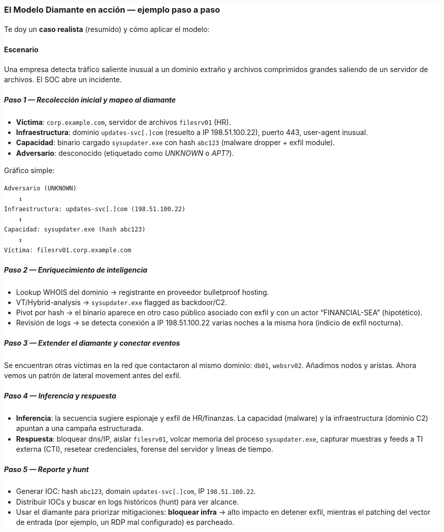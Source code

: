 ### El Modelo Diamante en acción — ejemplo paso a paso

Te doy un **caso realista** (resumido) y cómo aplicar el modelo:

#### Escenario

Una empresa detecta tráfico saliente inusual a un dominio extraño y archivos comprimidos grandes saliendo de un servidor de archivos. El SOC abre un incidente.

##### Paso 1 — Recolección inicial y mapeo al diamante

- **Víctima**: `corp.example.com`, servidor de archivos `filesrv01` (HR).
- **Infraestructura**: dominio `updates-svc[.]com` (resuelto a IP 198.51.100.22), puerto 443, user-agent inusual.
- **Capacidad**: binario cargado `sysupdater.exe` con hash `abc123` (malware dropper + exfil module).
- **Adversario**: desconocido (etiquetado como _UNKNOWN_ o _APT?_).

Gráfico simple:

```
Adversario (UNKNOWN)
    ↕
Infraestructura: updates-svc[.]com (198.51.100.22)
    ↕
Capacidad: sysupdater.exe (hash abc123)
    ↕
Víctima: filesrv01.corp.example.com
```

##### Paso 2 — Enriquecimiento de inteligencia

- Lookup WHOIS del dominio → registrante en proveedor bulletproof hosting.
- VT/Hybrid-analysis → `sysupdater.exe` flagged as backdoor/C2.
- Pivot por hash → el binario aparece en otro caso público asociado con exfil y con un actor “FINANCIAL-SEA” (hipotético).
- Revisión de logs → se detecta conexión a IP 198.51.100.22 varias noches a la misma hora (indicio de exfil nocturna).

##### Paso 3 — Extender el diamante y conectar eventos

Se encuentran otras víctimas en la red que contactaron al mismo dominio: `db01`, `websrv02`. Añadimos nodos y aristas. Ahora vemos un patrón de lateral movement antes del exfil.

##### Paso 4 — Inferencia y respuesta

- **Inferencia**: la secuencia sugiere espionaje y exfil de HR/finanzas. La capacidad (malware) y la infraestructura (dominio C2) apuntan a una campaña estructurada.
- **Respuesta**: bloquear dns/IP, aislar `filesrv01`, volcar memoria del proceso `sysupdater.exe`, capturar muestras y feeds a TI externa (CTI), resetear credenciales, forense del servidor y lineas de tiempo.

##### Paso 5 — Reporte y hunt

- Generar IOC: hash `abc123`, domain `updates-svc[.]com`, IP `198.51.100.22`.
- Distribuir IOCs y buscar en logs históricos (hunt) para ver alcance.
- Usar el diamante para priorizar mitigaciones: **bloquear infra** → alto impacto en detener exfil, mientras el patching del vector de entrada (por ejemplo, un RDP mal configurado) es parcheado.
